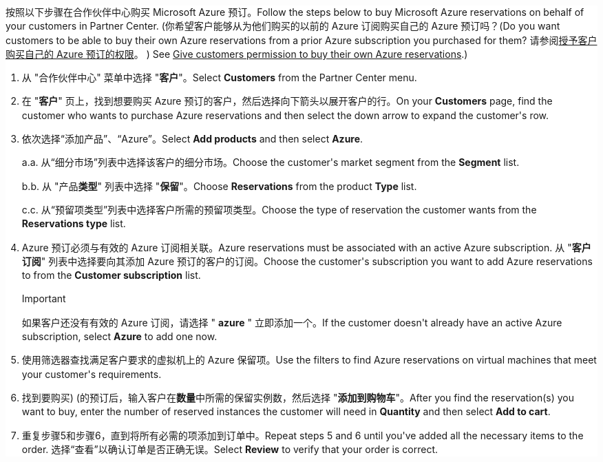 <span data-ttu-id="aaa2c-247">按照以下步骤在合作伙伴中心购买 Microsoft Azure 预订。</span><span class="sxs-lookup"><span data-stu-id="aaa2c-247">Follow the steps below to buy Microsoft Azure reservations on behalf of your customers in Partner Center.</span></span> <span data-ttu-id="aaa2c-248"> (你希望客户能够从为他们购买的以前的 Azure 订阅购买自己的 Azure 预订吗？</span><span class="sxs-lookup"><span data-stu-id="aaa2c-248">(Do you want customers to be able to buy their own Azure reservations from a prior Azure subscription you purchased for them?</span></span> <span data-ttu-id="aaa2c-249">请参阅[授予客户购买自己的 Azure 预订的权限](give-customers-permission.md)。 ) </span><span class="sxs-lookup"><span data-stu-id="aaa2c-249">See [Give customers permission to buy their own Azure reservations](give-customers-permission.md).)</span></span>

1. <span data-ttu-id="aaa2c-250">从 "合作伙伴中心" 菜单中选择 "**客户**"。</span><span class="sxs-lookup"><span data-stu-id="aaa2c-250">Select **Customers** from the Partner Center menu.</span></span>  

2. <span data-ttu-id="aaa2c-251">在 "**客户**" 页上，找到想要购买 Azure 预订的客户，然后选择向下箭头以展开客户的行。</span><span class="sxs-lookup"><span data-stu-id="aaa2c-251">On your **Customers** page, find the customer who wants to purchase Azure reservations and then select the down arrow to expand the customer's row.</span></span>  

3. <span data-ttu-id="aaa2c-252">依次选择“添加产品”、“Azure”。</span><span class="sxs-lookup"><span data-stu-id="aaa2c-252">Select **Add products** and then select **Azure**.</span></span> 

    <span data-ttu-id="aaa2c-253">a.</span><span class="sxs-lookup"><span data-stu-id="aaa2c-253">a.</span></span> <span data-ttu-id="aaa2c-254">从“细分市场”列表中选择该客户的细分市场。</span><span class="sxs-lookup"><span data-stu-id="aaa2c-254">Choose the customer's market segment from the **Segment** list.</span></span>

    <span data-ttu-id="aaa2c-255">b.</span><span class="sxs-lookup"><span data-stu-id="aaa2c-255">b.</span></span> <span data-ttu-id="aaa2c-256">从 "产品**类型**" 列表中选择 "**保留**"。</span><span class="sxs-lookup"><span data-stu-id="aaa2c-256">Choose **Reservations** from the product **Type** list.</span></span>

    <span data-ttu-id="aaa2c-257">c.</span><span class="sxs-lookup"><span data-stu-id="aaa2c-257">c.</span></span> <span data-ttu-id="aaa2c-258">从“预留项类型”列表中选择客户所需的预留项类型。</span><span class="sxs-lookup"><span data-stu-id="aaa2c-258">Choose the type of reservation the customer wants from the **Reservations type** list.</span></span>

4. <span data-ttu-id="aaa2c-259">Azure 预订必须与有效的 Azure 订阅相关联。</span><span class="sxs-lookup"><span data-stu-id="aaa2c-259">Azure reservations must be associated with an active Azure subscription.</span></span> <span data-ttu-id="aaa2c-260">从 "**客户订阅**" 列表中选择要向其添加 Azure 预订的客户的订阅。</span><span class="sxs-lookup"><span data-stu-id="aaa2c-260">Choose the customer's subscription you want to add Azure reservations to from the **Customer subscription** list.</span></span> 

   >[!IMPORTANT]
   ><span data-ttu-id="aaa2c-261">如果客户还没有有效的 Azure 订阅，请选择 " **azure** " 立即添加一个。</span><span class="sxs-lookup"><span data-stu-id="aaa2c-261">If the customer doesn't already have an active Azure subscription, select **Azure** to add one now.</span></span> 

5. <span data-ttu-id="aaa2c-262">使用筛选器查找满足客户要求的虚拟机上的 Azure 保留项。</span><span class="sxs-lookup"><span data-stu-id="aaa2c-262">Use the filters to find Azure reservations on virtual machines that meet your customer's requirements.</span></span>  

6. <span data-ttu-id="aaa2c-263">找到要购买)  (的预订后，输入客户在**数量**中所需的保留实例数，然后选择 "**添加到购物车**"。</span><span class="sxs-lookup"><span data-stu-id="aaa2c-263">After you find the reservation(s) you want to buy, enter the number of reserved instances the customer will need in **Quantity** and then select **Add to cart**.</span></span>  

7. <span data-ttu-id="aaa2c-264">重复步骤5和步骤6，直到将所有必需的项添加到订单中。</span><span class="sxs-lookup"><span data-stu-id="aaa2c-264">Repeat steps 5 and 6 until you've added all the necessary items to the order.</span></span> <span data-ttu-id="aaa2c-265">选择“查看”以确认订单是否正确无误。</span><span class="sxs-lookup"><span data-stu-id="aaa2c-265">Select **Review** to verify that your order is correct.</span></span>  
